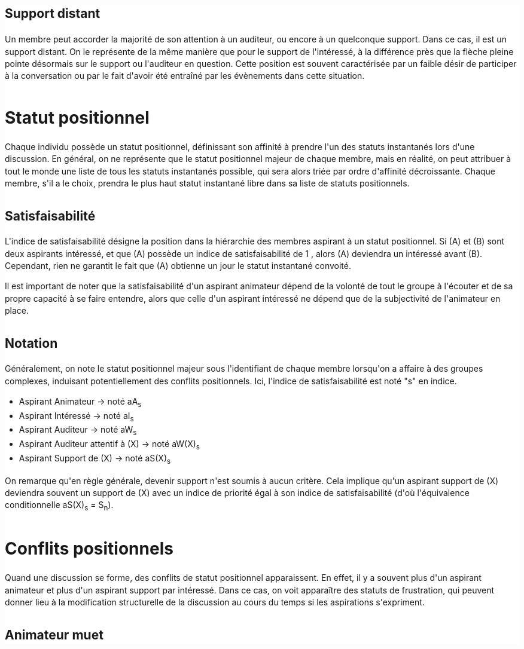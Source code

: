 ## Support distant

Un membre peut accorder la majorité de son attention à un auditeur, ou encore à un quelconque support. Dans ce cas, il est un support distant. On le représente de la même manière que pour le support de l'intéressé, à la différence près que la flèche pleine pointe désormais sur le support ou l'auditeur en question. Cette position est souvent caractérisée par un faible désir de participer à la conversation ou par le fait d'avoir été entraîné par les évènements dans cette situation. 

# Statut positionnel

Chaque individu possède un statut positionnel, définissant son affinité à prendre l'un des statuts instantanés lors d'une discussion. En général, on ne représente que le statut positionnel majeur de chaque membre, mais en réalité, on peut attribuer à tout le monde une liste de tous les statuts instantanés possible, qui sera alors triée par ordre d'affinité décroissante. Chaque membre, s'il a le choix, prendra le plus haut statut instantané libre dans sa liste de statuts positionnels.

## Satisfaisabilité

L'indice de satisfaisabilité désigne la position dans la hiérarchie des membres aspirant à un statut positionnel. Si (A) et (B) sont deux aspirants intéressé, et que (A) possède un indice de satisfaisabilité de 1 , alors (A) deviendra un intéressé avant (B). Cependant, rien ne garantit le fait que (A) obtienne un jour le statut instantané convoité.

Il est important de noter que la satisfaisabilité d'un aspirant animateur dépend de la volonté de tout le groupe à l'écouter et de sa propre capacité à se faire entendre, alors que celle d'un aspirant intéressé ne dépend que de la subjectivité de l'animateur en place.

## Notation
Généralement, on note le statut positionnel majeur sous l'identifiant de chaque membre lorsqu'on a affaire à des groupes complexes, induisant potentiellement des conflits positionnels. Ici, l'indice de satisfaisabilité est noté "s" en indice.
* Aspirant Animateur → noté aA<sub>s</sub>
* Aspirant Intéressé → noté aI<sub>s</sub>
* Aspirant Auditeur → noté aW<sub>s</sub>
* Aspirant Auditeur attentif à (X) → noté aW(X)<sub>s</sub>
* Aspirant Support de (X) → noté aS(X)<sub>s</sub>
  
On remarque qu'en règle générale, devenir support n'est soumis à aucun critère. Cela implique qu'un aspirant support de (X) deviendra souvent un support de (X) avec un indice de priorité égal à son indice de satisfaisabilité (d'où l'équivalence conditionnelle aS(X)<sub>s</sub> = S<sub>n</sub>).

# Conflits positionnels

Quand une discussion se forme, des conflits de statut positionnel apparaissent. En effet, il y a souvent plus d'un aspirant animateur et plus d'un aspirant support par intéressé. Dans ce cas, on voit apparaître des statuts de frustration, qui peuvent donner lieu à la modification structurelle de la discussion au cours du temps si les aspirations s'expriment.

## Animateur muet
